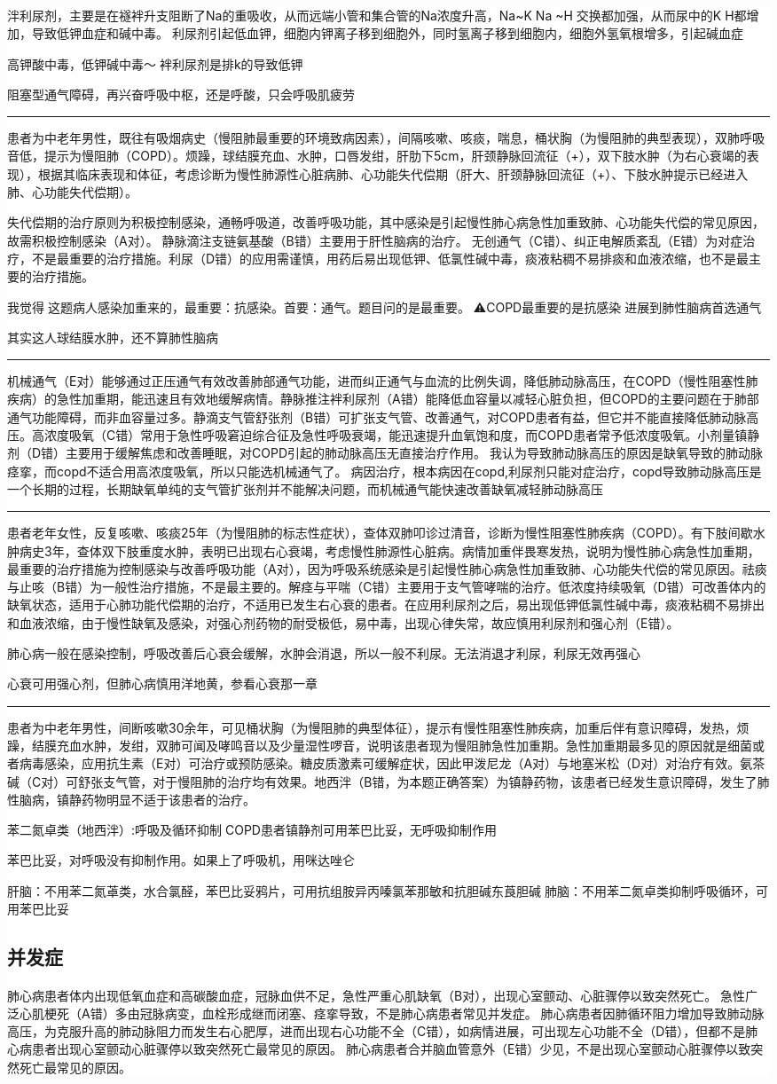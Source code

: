 泮利尿剂，主要是在襚袢升支阻断了Na的重吸收，从而远端小管和集合管的Na浓度升高，Na~K  Na ~H  交换都加强，从而尿中的K  H都增加，导致低钾血症和碱中毒。
利尿剂引起低血钾，细胞内钾离子移到细胞外，同时氢离子移到细胞内，细胞外氢氧根增多，引起碱血症

高钾酸中毒，低钾碱中毒～
袢利尿剂是排k的导致低钾

阻塞型通气障碍，再兴奋呼吸中枢，还是呼酸，只会呼吸肌疲劳

---
患者为中老年男性，既往有吸烟病史（慢阻肺最重要的环境致病因素），间隔咳嗽、咳痰，喘息，桶状胸（为慢阻肺的典型表现），双肺呼吸音低，提示为慢阻肺（COPD）。烦躁，球结膜充血、水肿，口唇发绀，肝肋下5cm，肝颈静脉回流征（+），双下肢水肿（为右心衰竭的表现），根据其临床表现和体征，考虑诊断为慢性肺源性心脏病肺、心功能失代偿期（肝大、肝颈静脉回流征（+）、下肢水肿提示已经进入肺、心功能失代偿期）。

失代偿期的治疗原则为积极控制感染，通畅呼吸道，改善呼吸功能，其中感染是引起慢性肺心病急性加重致肺、心功能失代偿的常见原因，故需积极控制感染（A对）。
静脉滴注支链氨基酸（B错）主要用于肝性脑病的治疗。
无创通气（C错）、纠正电解质紊乱（E错）为对症治疗，不是最重要的治疗措施。利尿（D错）的应用需谨慎，用药后易出现低钾、低氯性碱中毒，痰液粘稠不易排痰和血液浓缩，也不是最主要的治疗措施。

我觉得 这题病人感染加重来的，最重要：抗感染。首要：通气。题目问的是最重要。
⚠️COPD最重要的是抗感染 进展到肺性脑病首选通气

其实这人球结膜水肿，还不算肺性脑病

---
机械通气（E对）能够通过正压通气有效改善肺部通气功能，进而纠正通气与血流的比例失调，降低肺动脉高压，在COPD（慢性阻塞性肺疾病）的急性加重期，能迅速且有效地缓解病情。静脉推注袢利尿剂（A错）能降低血容量以减轻心脏负担，但COPD的主要问题在于肺部通气功能障碍，而非血容量过多。静滴支气管舒张剂（B错）可扩张支气管、改善通气，对COPD患者有益，但它并不能直接降低肺动脉高压。高浓度吸氧（C错）常用于急性呼吸窘迫综合征及急性呼吸衰竭，能迅速提升血氧饱和度，而COPD患者常予低浓度吸氧。小剂量镇静剂（D错）主要用于缓解焦虑和改善睡眠，对COPD引起的肺动脉高压无直接治疗作用。
我认为导致肺动脉高压的原因是缺氧导致的肺动脉痉挛，而copd不适合用高浓度吸氧，所以只能选机械通气了。
病因治疗，根本病因在copd,利尿剂只能对症治疗，copd导致肺动脉高压是一个长期的过程，长期缺氧单纯的支气管扩张剂并不能解决问题，而机械通气能快速改善缺氧减轻肺动脉高压

---
患者老年女性，反复咳嗽、咳痰25年（为慢阻肺的标志性症状），查体双肺叩诊过清音，诊断为慢性阻塞性肺疾病（COPD）。有下肢间歇水肿病史3年，查体双下肢重度水肿，表明已出现右心衰竭，考虑慢性肺源性心脏病。病情加重伴畏寒发热，说明为慢性肺心病急性加重期，最重要的治疗措施为控制感染与改善呼吸功能（A对），因为呼吸系统感染是引起慢性肺心病急性加重致肺、心功能失代偿的常见原因。祛痰与止咳（B错）为一般性治疗措施，不是最主要的。解痉与平喘（C错）主要用于支气管哮喘的治疗。低浓度持续吸氧（D错）可改善体内的缺氧状态，适用于心肺功能代偿期的治疗，不适用已发生右心衰的患者。在应用利尿剂之后，易出现低钾低氯性碱中毒，痰液粘稠不易排出和血液浓缩，由于慢性缺氧及感染，对强心剂药物的耐受极低，易中毒，出现心律失常，故应慎用利尿剂和强心剂（E错）。

肺心病一般在感染控制，呼吸改善后心衰会缓解，水肿会消退，所以一般不利尿。无法消退才利尿，利尿无效再强心

心衰可用强心剂，但肺心病慎用洋地黄，参看心衰那一章

---
患者为中老年男性，间断咳嗽30余年，可见桶状胸（为慢阻肺的典型体征），提示有慢性阻塞性肺疾病，加重后伴有意识障碍，发热，烦躁，结膜充血水肿，发绀，双肺可闻及哮鸣音以及少量湿性啰音，说明该患者现为慢阻肺急性加重期。急性加重期最多见的原因就是细菌或者病毒感染，应用抗生素（E对）可治疗或预防感染。糖皮质激素可缓解症状，因此甲泼尼龙（A对）与地塞米松（D对）对治疗有效。氨茶碱（C对）可舒张支气管，对于慢阻肺的治疗均有效果。地西泮（B错，为本题正确答案）为镇静药物，该患者已经发生意识障碍，发生了肺性脑病，镇静药物明显不适于该患者的治疗。

苯二氮卓类（地西泮）:呼吸及循环抑制
COPD患者镇静剂可用苯巴比妥，无呼吸抑制作用

苯巴比妥，对呼吸没有抑制作用。如果上了呼吸机，用咪达唑仑

肝脑：不用苯二氮䓬类，水合氯醛，苯巴比妥鸦片，可用抗组胺异丙嗪氯苯那敏和抗胆碱东莨胆碱
肺脑：不用苯二氮卓类抑制呼吸循环，可用苯巴比妥
## 并发症

肺心病患者体内出现低氧血症和高碳酸血症，冠脉血供不足，急性严重心肌缺氧（B对），出现心室颤动、心脏骤停以致突然死亡。
急性广泛心肌梗死（A错）多由冠脉病变，血栓形成继而闭塞、痉挛导致，不是肺心病患者常见并发症。
肺心病患者因肺循环阻力增加导致肺动脉高压，为克服升高的肺动脉阻力而发生右心肥厚，进而出现右心功能不全（C错），如病情进展，可出现左心功能不全（D错），但都不是肺心病患者出现心室颤动心脏骤停以致突然死亡最常见的原因。
肺心病患者合并脑血管意外（E错）少见，不是出现心室颤动心脏骤停以致突然死亡最常见的原因。
